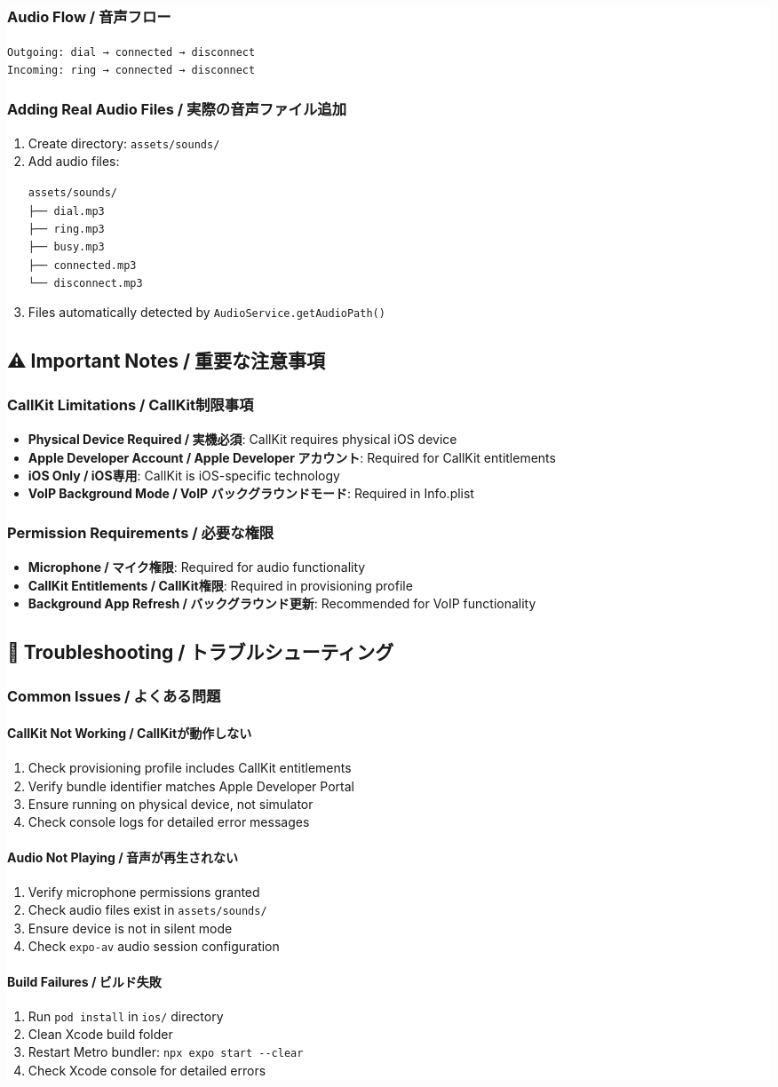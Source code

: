 ### Audio Flow / 音声フロー
```
Outgoing: dial → connected → disconnect
Incoming: ring → connected → disconnect
```

### Adding Real Audio Files / 実際の音声ファイル追加

1. Create directory: `assets/sounds/`
2. Add audio files:
   ```
   assets/sounds/
   ├── dial.mp3
   ├── ring.mp3
   ├── busy.mp3
   ├── connected.mp3
   └── disconnect.mp3
   ```
3. Files automatically detected by `AudioService.getAudioPath()`

## ⚠️ Important Notes / 重要な注意事項

### CallKit Limitations / CallKit制限事項
- **Physical Device Required / 実機必須**: CallKit requires physical iOS device
- **Apple Developer Account / Apple Developer アカウント**: Required for CallKit entitlements
- **iOS Only / iOS専用**: CallKit is iOS-specific technology
- **VoIP Background Mode / VoIP バックグラウンドモード**: Required in Info.plist

### Permission Requirements / 必要な権限
- **Microphone / マイク権限**: Required for audio functionality
- **CallKit Entitlements / CallKit権限**: Required in provisioning profile
- **Background App Refresh / バックグラウンド更新**: Recommended for VoIP functionality

## 🐛 Troubleshooting / トラブルシューティング

### Common Issues / よくある問題

#### CallKit Not Working / CallKitが動作しない
1. Check provisioning profile includes CallKit entitlements
2. Verify bundle identifier matches Apple Developer Portal
3. Ensure running on physical device, not simulator
4. Check console logs for detailed error messages

#### Audio Not Playing / 音声が再生されない
1. Verify microphone permissions granted
2. Check audio files exist in `assets/sounds/`
3. Ensure device is not in silent mode
4. Check `expo-av` audio session configuration

#### Build Failures / ビルド失敗
1. Run `pod install` in `ios/` directory
2. Clean Xcode build folder
3. Restart Metro bundler: `npx expo start --clear`
4. Check Xcode console for detailed errors
